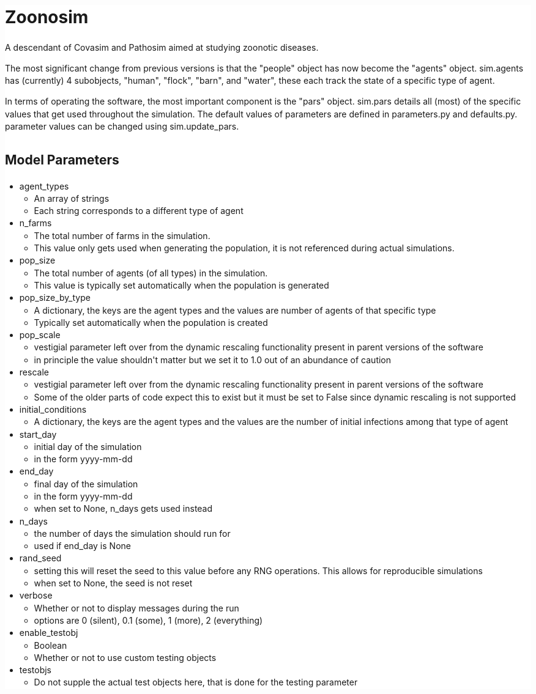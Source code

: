 # Zoonosim

A descendant of Covasim and Pathosim aimed at studying zoonotic diseases.

The most significant change from previous versions is that the "people" object has now become the "agents" object. sim.agents has (currently) 4 subobjects, "human", "flock", "barn", and "water", these each track the state of a specific type of agent.

In terms of operating the software, the most important component is the "pars" object. sim.pars details all (most) of the specific values that get used throughout the simulation. The default values of parameters are defined in parameters.py and defaults.py. parameter values can be changed using sim.update_pars.

## Model Parameters

- agent_types
    - An array of strings
    - Each string corresponds to a different type of agent
- n_farms
    - The total number of farms in the simulation.
    - This value only gets used when generating the population, it is not referenced during actual simulations.
- pop_size
    - The total number of agents (of all types) in the simulation.
    - This value is typically set automatically when the population is generated
- pop_size_by_type
    - A dictionary, the keys are the agent types and the values are number of agents of that specific type
    - Typically set automatically when the population is created
- pop_scale
    - vestigial parameter left over from the dynamic rescaling functionality present in parent versions of the software
    - in principle the value shouldn't matter but we set it to 1.0 out of an abundance of caution
- rescale
    - vestigial parameter left over from the dynamic rescaling functionality present in parent versions of the software
    - Some of the older parts of code expect this to exist but it must be set to False since dynamic rescaling is not supported
- initial_conditions
    - A dictionary, the keys are the agent types and the values are the number of initial infections among that type of agent
- start_day
    - initial day of the simulation
    - in the form yyyy-mm-dd
- end_day
    - final day of the simulation
    - in the form yyyy-mm-dd
    - when set to None, n_days gets used instead
- n_days
    - the number of days the simulation should run for
    - used if end_day is None
- rand_seed
    - setting this will reset the seed to this value before any RNG operations. This allows for reproducible simulations
    - when set to None, the seed is not reset
- verbose
    - Whether or not to display messages during the run
    - options are 0 (silent), 0.1 (some), 1 (more), 2 (everything)
- enable_testobj
    - Boolean
    - Whether or not to use custom testing objects
- testobjs
    - Do not supple the actual test objects here, that is done for the testing parameter